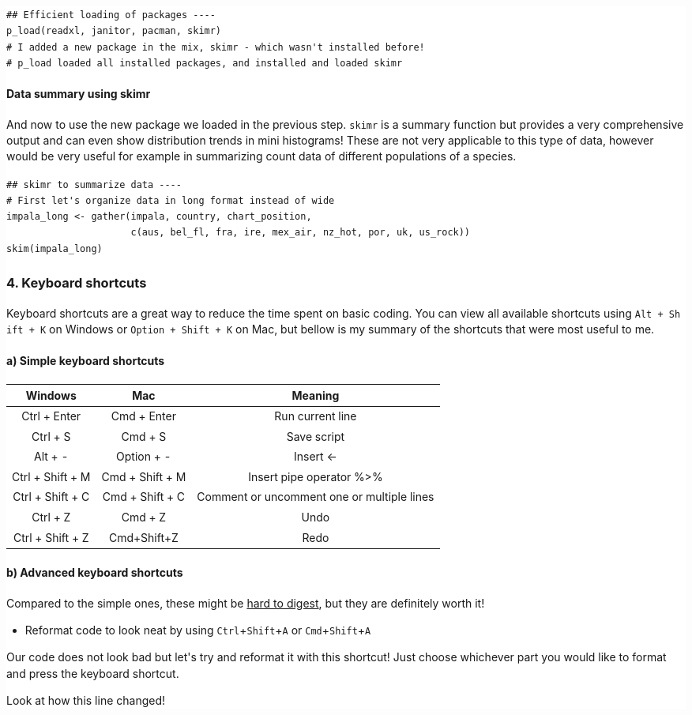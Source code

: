 ```
## Efficient loading of packages ----
p_load(readxl, janitor, pacman, skimr)
# I added a new package in the mix, skimr - which wasn't installed before!
# p_load loaded all installed packages, and installed and loaded skimr
```

#### Data summary using skimr

And now to use the new package we loaded in the previous step. `skimr` is a summary function but provides a very comprehensive output and can even show distribution trends in mini histograms! These are not very applicable to this type of data, however would be very useful for example in summarizing count data of different populations of a species.

```
## skimr to summarize data ----
# First let's organize data in long format instead of wide
impala_long <- gather(impala, country, chart_position,
                      c(aus, bel_fl, fra, ire, mex_air, nz_hot, por, uk, us_rock))
skim(impala_long)
```

### 4. Keyboard shortcuts
Keyboard shortcuts are a great way to reduce the time spent on basic coding. You can view all available shortcuts using `Alt + Shift + K` on Windows or `Option + Shift + K` on Mac, but bellow is my summary of the shortcuts that were most useful to me.

#### a) Simple keyboard shortcuts

| Windows |      Mac      |  Meaning |
|:----------:|:-------------:|:------:|
| Ctrl + Enter | Cmd + Enter | Run current line |
| Ctrl + S | Cmd + S | Save script |
| Alt + - |    Option + -   |   Insert <- |
| Ctrl + Shift + M | Cmd + Shift + M |    Insert pipe operator %>% |
| Ctrl + Shift + C | Cmd + Shift + C | Comment or uncomment one or multiple lines |
| Ctrl + Z | Cmd + Z | Undo |
| Ctrl + Shift + Z | Cmd+Shift+Z | Redo |

#### b) Advanced keyboard shortcuts

Compared to the simple ones, these might be <a href="https://youtu.be/_9bw_VtMUGA?t=210" target="_blank">hard to digest</a>, but they are definitely worth it!

- Reformat code to look neat by using `Ctrl`+`Shift`+`A` or `Cmd`+`Shift`+`A`

Our code does not look bad but let's try and reformat it with this shortcut! Just choose whichever part you would like to format and press the keyboard shortcut.

Look at how this line changed!
